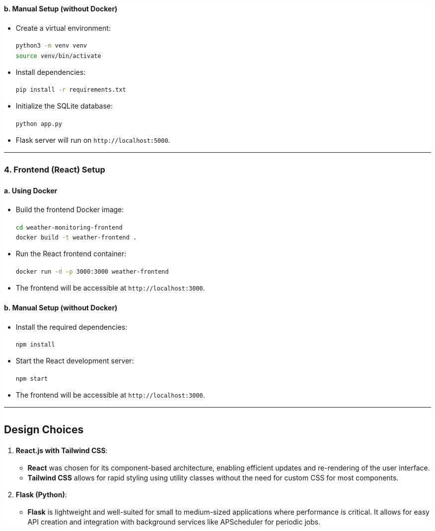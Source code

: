 #### b. Manual Setup (without Docker)
- Create a virtual environment:
  ```bash
  python3 -m venv venv
  source venv/bin/activate
  ```
- Install dependencies:
  ```bash
  pip install -r requirements.txt
  ```
- Initialize the SQLite database:
  ```bash
  python app.py
  ```
- Flask server will run on `http://localhost:5000`.

---

### 4. Frontend (React) Setup

#### a. Using Docker
- Build the frontend Docker image:
  ```bash
  cd weather-monitoring-frontend
  docker build -t weather-frontend .
  ```
- Run the React frontend container:
  ```bash
  docker run -d -p 3000:3000 weather-frontend
  ```
- The frontend will be accessible at `http://localhost:3000`.

#### b. Manual Setup (without Docker)
- Install the required dependencies:
  ```bash
  npm install
  ```
- Start the React development server:
  ```bash
  npm start
  ```
- The frontend will be accessible at `http://localhost:3000`.

---

## Design Choices

1. **React.js with Tailwind CSS**: 
   - **React** was chosen for its component-based architecture, enabling efficient updates and re-rendering of the user interface.
   - **Tailwind CSS** allows for rapid styling using utility classes without the need for custom CSS for most components.
  
2. **Flask (Python)**:
   - **Flask** is lightweight and well-suited for small to medium-sized applications where performance is critical. It allows for easy API creation and integration with background services like APScheduler for periodic jobs.
